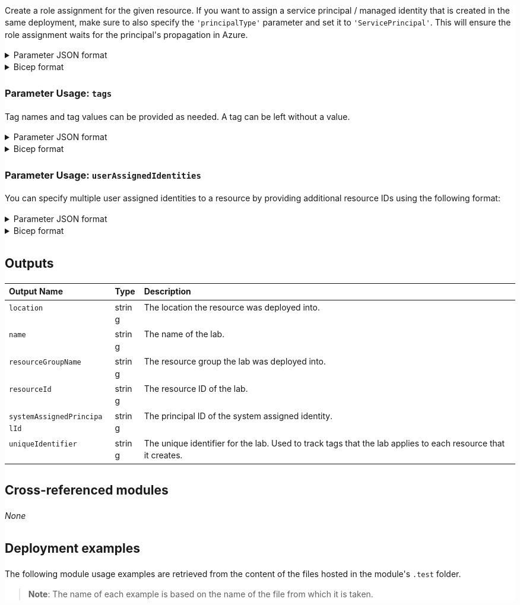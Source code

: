 Create a role assignment for the given resource. If you want to assign a service principal / managed identity that is created in the same deployment, make sure to also specify the `'principalType'` parameter and set it to `'ServicePrincipal'`. This will ensure the role assignment waits for the principal's propagation in Azure.

<details><summary>Parameter JSON format</summary></details>

<details><summary>Bicep format</summary></details>
<p>

### Parameter Usage: `tags`

Tag names and tag values can be provided as needed. A tag can be left without a value.

<details><summary>Parameter JSON format</summary></details>

<details><summary>Bicep format</summary></details>
<p>

### Parameter Usage: `userAssignedIdentities`

You can specify multiple user assigned identities to a resource by providing additional resource IDs using the following format:

<details><summary>Parameter JSON format</summary></details>

<details><summary>Bicep format</summary></details>
<p>

## Outputs

| Output Name | Type | Description |
| :-- | :-- | :-- |
| `location` | string | The location the resource was deployed into. |
| `name` | string | The name of the lab. |
| `resourceGroupName` | string | The resource group the lab was deployed into. |
| `resourceId` | string | The resource ID of the lab. |
| `systemAssignedPrincipalId` | string | The principal ID of the system assigned identity. |
| `uniqueIdentifier` | string | The unique identifier for the lab. Used to track tags that the lab applies to each resource that it creates. |

## Cross-referenced modules

_None_

## Deployment examples

The following module usage examples are retrieved from the content of the files hosted in the module's `.test` folder.
   >**Note**: The name of each example is based on the name of the file from which it is taken.
